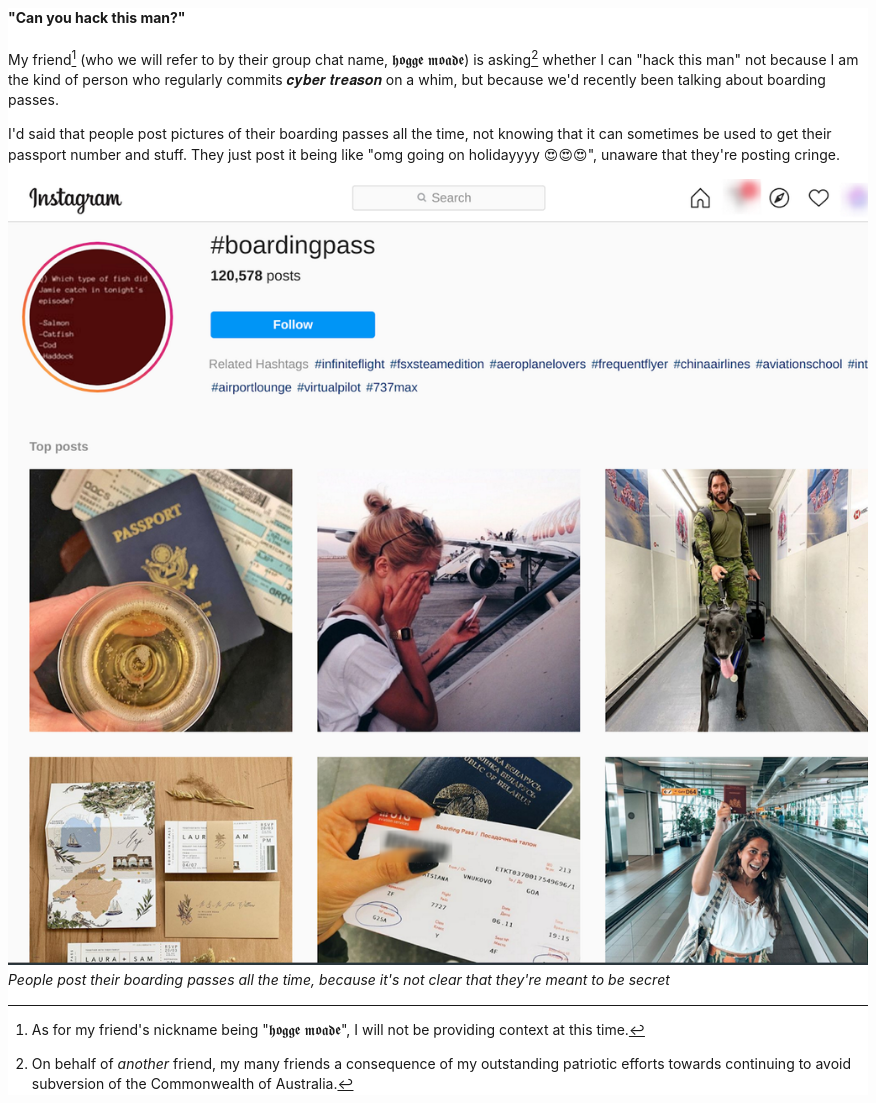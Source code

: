 
#### "Can you hack this man?"
My friend[^hoggemoade] (who we will refer to by their group chat name, 𝖍𝖔𝖌𝖌𝖊 𝖒𝖔𝖆𝖉𝖊) is asking[^onbehalf] whether I can "hack this man" not because I am the kind of person who regularly commits 𝒄𝒚𝒃𝒆𝒓 𝒕𝒓𝒆𝒂𝒔𝒐𝒏 on a whim, but because we'd recently been talking about boarding passes.

[^hoggemoade]: As for my friend's nickname being "𝖍𝖔𝖌𝖌𝖊 𝖒𝖔𝖆𝖉𝖊", I will not be providing context at this time.

[^onbehalf]: On behalf of _another_ friend, my many friends a consequence of my outstanding patriotic efforts towards continuing to avoid subversion of the Commonwealth of Australia.

I'd said that people post pictures of their boarding passes all the time, not knowing that it can sometimes be used to get their passport number and stuff. They just post it being like "omg going on holidayyyy 😍😍😍", unaware that they're posting cringe.

![screenshot of #boardingpass on instagram|medium](/img/sunburnt-country/instagramboardingpasses.png)
*People post their boarding passes all the time, because it's not clear that they're meant to be secret*


[^groupchat]: It's one of those group chats where the name is constantly changing and you have no idea who "illegally downloaded plant farmer" is.
[^kevin07]: Except Kevin Rudd, but that was _one time_ and we were kinda going through some stuff.
[^instagram]: A lot of people don't know that Instagram is actually short for Instantaneous Grammarphone, because it isn't true.
[^nocrime]: To be clear, I didn't want to go do some fun casual identity fraud, I just wanted to know if he _had_ posted something secret, since uh, someone should probably do something about that if it were true (I insist, as they drag me away). 
[^lastname]: The last name is printed on the baggage receipt, too. So even if I didn't know who posted the picture, everything you need to manage the booking is right there on the baggage receipt in a neat little package.
[^name]: Which was actually "Anthony Abbott" #exposed
[^holt]: Harold Holt was another former Prime Minster and we... lost him? He disappeared while going for a swim one morning. This is not a joke. We named [Harold Holt Memorial Swim Centre](https://en.wikipedia.org/wiki/Harold_Holt_Memorial_Swimming_Centre) after him. I repeat, this is _not_ a joke.
[^brain]: after years of practice, i now think entirely in lowercase
[^calculations]: I've always wanted to say that.
[^noplan]: I'm not really sure what my plan was. If I had done a crime, what was I gonna do, not report the passport number being publicly available?
[^underconstruction]: Tony Abbott's personal assistant later told me that the form was broken because the website was in the middle of some construction/upgrading.
[^prize]: Or it _was_, at least. It's something else now, since otherwise it wouldn't be a surprise 👀
[^qantasemail]: One way to fix this problem would be to stop including the passenger's PNR, passport number, or PNR remarks in the HTTP server's response for "tripflow.redirect.html". I'm also planning on publishing a blog post on a personal website describing this issue. If Qantas would prefer that I do not publicly disclose this issue until the issue has been fixed, just let me know. I'm happy to help any way I can, let me know if there's any more information I can provide. This issue relates to ASD Assist issue OPS-69067 (author's note: SO CLOSE) with the Australian Signals Directorate.
[^spam]: They kept not replying to me, which turned out to be because my emails were getting sent to Junk, presumably because of the illicit hacker keywords contained within.
[^magicwords]: These were the magic words my journalist friend told me, for which I will be forever grateful, and keep close to my heart.
[^airline]: Depending on the airline.
[^recording]: I didn't record our call, I only took notes, so this isn't a quote, oops. I might have written it down wrong, so nothing in this section has any journalistic integrity, oops again. 
[^himum]: hi mum
[^spoon]: "Nobody gives the baby a knife. You give them a spoon" - Mum, when I showed her this.
[^mum]: But like, I didn't call _him_ "Mum", that would be weird, in startling contrast to the rest of this story.
[^dummy]: There are many, _many_ blog posts out there roasting Tony Abbott, if that's what you're looking for.
[^understanding]: Which was a big misunderstanding, because I stress once again that I did not subvert any Commonwealths of anything, no matter who's askin'
[^notthat]: Crimes that I once again stress I have not done.
[^noflyzone]: But not actually fly on it without the physical passport.